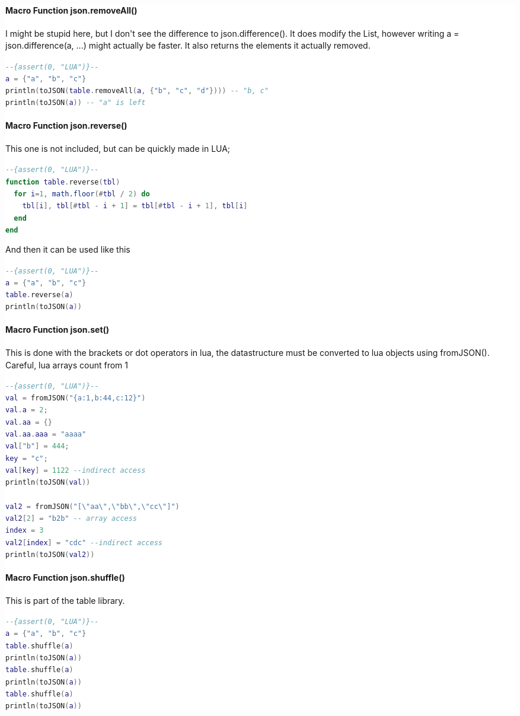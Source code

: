 #### Macro Function json.removeAll()
I might be stupid here, but I don't see the difference to json.difference(). It does modify the List, however writing a = json.difference(a, ...) might actually be faster.
It also returns the elements it actually removed.
```lua
--{assert(0, "LUA")}--
a = {"a", "b", "c"}
println(toJSON(table.removeAll(a, {"b", "c", "d"}))) -- "b, c"
println(toJSON(a)) -- "a" is left
```

#### Macro Function json.reverse()
This one is not included, but can be quickly made in LUA;

```lua
--{assert(0, "LUA")}--
function table.reverse(tbl)
  for i=1, math.floor(#tbl / 2) do
    tbl[i], tbl[#tbl - i + 1] = tbl[#tbl - i + 1], tbl[i]
  end
end
```
And then it can be used like this
```lua
--{assert(0, "LUA")}--
a = {"a", "b", "c"}
table.reverse(a)
println(toJSON(a))
```

#### Macro Function json.set()
This is done with the brackets or dot operators in lua, the datastructure must be converted to lua objects using fromJSON(). Careful, lua arrays count from 1

```lua
--{assert(0, "LUA")}--
val = fromJSON("{a:1,b:44,c:12}")
val.a = 2;
val.aa = {}
val.aa.aaa = "aaaa"
val["b"] = 444;
key = "c";
val[key] = 1122 --indirect access
println(toJSON(val))

val2 = fromJSON("[\"aa\",\"bb\",\"cc\"]")
val2[2] = "b2b" -- array access
index = 3
val2[index] = "cdc" --indirect access
println(toJSON(val2))
```


#### Macro Function json.shuffle()
This is part of the table library.
```lua
--{assert(0, "LUA")}--
a = {"a", "b", "c"}
table.shuffle(a)
println(toJSON(a))
table.shuffle(a)
println(toJSON(a))
table.shuffle(a)
println(toJSON(a))
```
